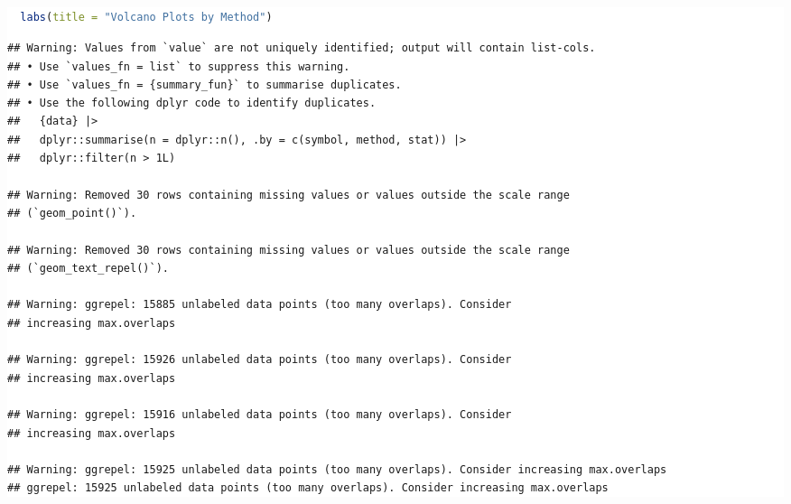 ``` r
  labs(title = "Volcano Plots by Method")
```

    ## Warning: Values from `value` are not uniquely identified; output will contain list-cols.
    ## • Use `values_fn = list` to suppress this warning.
    ## • Use `values_fn = {summary_fun}` to summarise duplicates.
    ## • Use the following dplyr code to identify duplicates.
    ##   {data} |>
    ##   dplyr::summarise(n = dplyr::n(), .by = c(symbol, method, stat)) |>
    ##   dplyr::filter(n > 1L)

    ## Warning: Removed 30 rows containing missing values or values outside the scale range
    ## (`geom_point()`).

    ## Warning: Removed 30 rows containing missing values or values outside the scale range
    ## (`geom_text_repel()`).

    ## Warning: ggrepel: 15885 unlabeled data points (too many overlaps). Consider
    ## increasing max.overlaps

    ## Warning: ggrepel: 15926 unlabeled data points (too many overlaps). Consider
    ## increasing max.overlaps

    ## Warning: ggrepel: 15916 unlabeled data points (too many overlaps). Consider
    ## increasing max.overlaps

    ## Warning: ggrepel: 15925 unlabeled data points (too many overlaps). Consider increasing max.overlaps
    ## ggrepel: 15925 unlabeled data points (too many overlaps). Consider increasing max.overlaps
